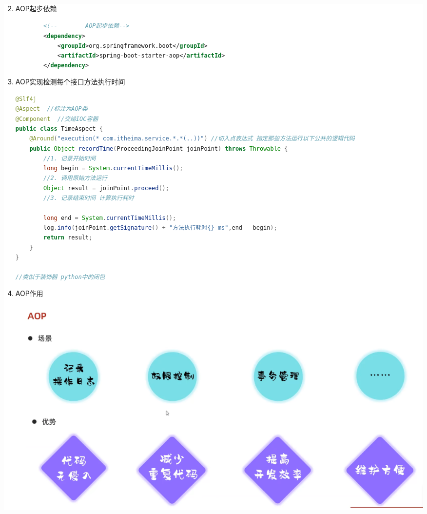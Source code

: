   2. AOP起步依赖

     ```xml
             <!--        AOP起步依赖-->
             <dependency>
                 <groupId>org.springframework.boot</groupId>
                 <artifactId>spring-boot-starter-aop</artifactId>
             </dependency>
     ```

  3. AOP实现检测每个接口方法执行时间

     ```java
     @Slf4j
     @Aspect  //标注为AOP类
     @Component  //交给IOC容器
     public class TimeAspect {
         @Around("execution(* com.itheima.service.*.*(..))") //切入点表达式 指定那些方法运行以下公共的逻辑代码
         public Object recordTime(ProceedingJoinPoint joinPoint) throws Throwable {
             //1. 记录开始时间
             long begin = System.currentTimeMillis();
             //2. 调用原始方法运行
             Object result = joinPoint.proceed();
             //3. 记录结束时间 计算执行耗时
     
             long end = System.currentTimeMillis();
             log.info(joinPoint.getSignature() + "方法执行耗时{} ms",end - begin);
             return result;
         }
     }
     
     //类似于装饰器 python中的闭包
     ```

  4. AOP作用

     ![image-20231025181228817](img/image-20231025181228817.png)
